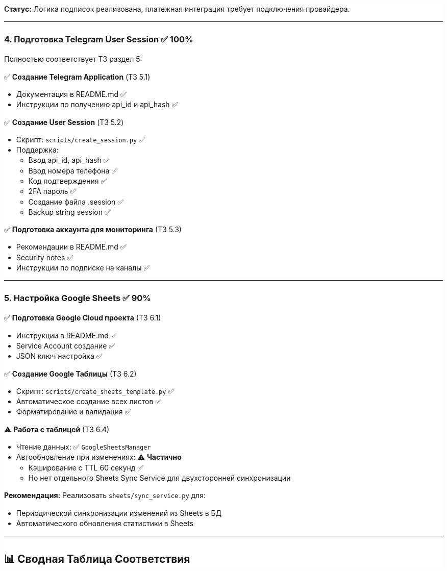 **Статус:** Логика подписок реализована, платежная интеграция требует подключения провайдера.

---

### 4. Подготовка Telegram User Session ✅ 100%

Полностью соответствует ТЗ раздел 5:

✅ **Создание Telegram Application** (ТЗ 5.1)
- Документация в README.md ✅
- Инструкции по получению api_id и api_hash ✅

✅ **Создание User Session** (ТЗ 5.2)
- Скрипт: `scripts/create_session.py` ✅
- Поддержка:
  - Ввод api_id, api_hash ✅
  - Ввод номера телефона ✅
  - Код подтверждения ✅
  - 2FA пароль ✅
  - Создание файла .session ✅
  - Backup string session ✅

✅ **Подготовка аккаунта для мониторинга** (ТЗ 5.3)
- Рекомендации в README.md ✅
- Security notes ✅
- Инструкции по подписке на каналы ✅

---

### 5. Настройка Google Sheets ✅ 90%

✅ **Подготовка Google Cloud проекта** (ТЗ 6.1)
- Инструкции в README.md ✅
- Service Account создание ✅
- JSON ключ настройка ✅

✅ **Создание Google Таблицы** (ТЗ 6.2)
- Скрипт: `scripts/create_sheets_template.py` ✅
- Автоматическое создание всех листов ✅
- Форматирование и валидация ✅

⚠️ **Работа с таблицей** (ТЗ 6.4)
- Чтение данных: ✅ `GoogleSheetsManager`
- Автообновление при изменениях: ⚠️ **Частично**
  - Кэширование с TTL 60 секунд ✅
  - Но нет отдельного Sheets Sync Service для двухсторонней синхронизации

**Рекомендация:** Реализовать `sheets/sync_service.py` для:
- Периодической синхронизации изменений из Sheets в БД
- Автоматического обновления статистики в Sheets

---

## 📊 Сводная Таблица Соответствия
